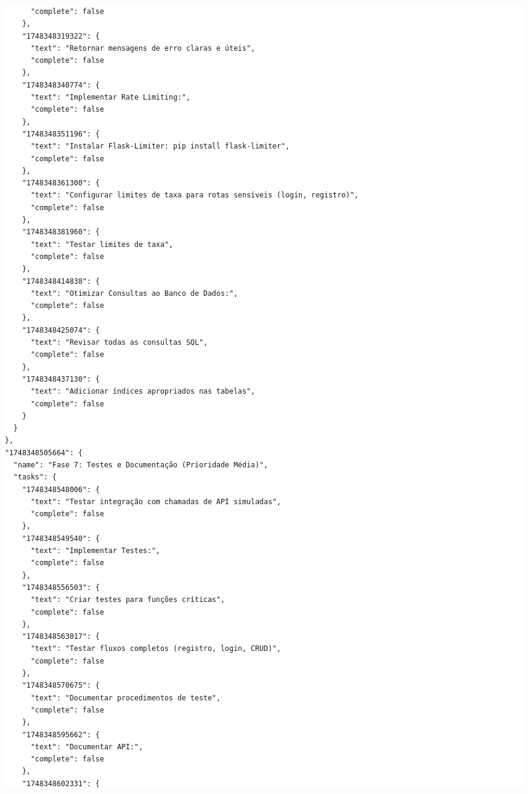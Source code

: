           "complete": false
        },
        "1748348319322": {
          "text": "Retornar mensagens de erro claras e úteis",
          "complete": false
        },
        "1748348340774": {
          "text": "Implementar Rate Limiting:",
          "complete": false
        },
        "1748348351196": {
          "text": "Instalar Flask-Limiter: pip install flask-limiter",
          "complete": false
        },
        "1748348361300": {
          "text": "Configurar limites de taxa para rotas sensíveis (login, registro)",
          "complete": false
        },
        "1748348381960": {
          "text": "Testar limites de taxa",
          "complete": false
        },
        "1748348414838": {
          "text": "Otimizar Consultas ao Banco de Dados:",
          "complete": false
        },
        "1748348425074": {
          "text": "Revisar todas as consultas SQL",
          "complete": false
        },
        "1748348437130": {
          "text": "Adicionar índices apropriados nas tabelas",
          "complete": false
        }
      }
    },
    "1748348505664": {
      "name": "Fase 7: Testes e Documentação (Prioridade Média)",
      "tasks": {
        "1748348548006": {
          "text": "Testar integração com chamadas de API simuladas",
          "complete": false
        },
        "1748348549540": {
          "text": "Implementar Testes:",
          "complete": false
        },
        "1748348556503": {
          "text": "Criar testes para funções críticas",
          "complete": false
        },
        "1748348563017": {
          "text": "Testar fluxos completos (registro, login, CRUD)",
          "complete": false
        },
        "1748348570675": {
          "text": "Documentar procedimentos de teste",
          "complete": false
        },
        "1748348595662": {
          "text": "Documentar API:",
          "complete": false
        },
        "1748348602331": {
